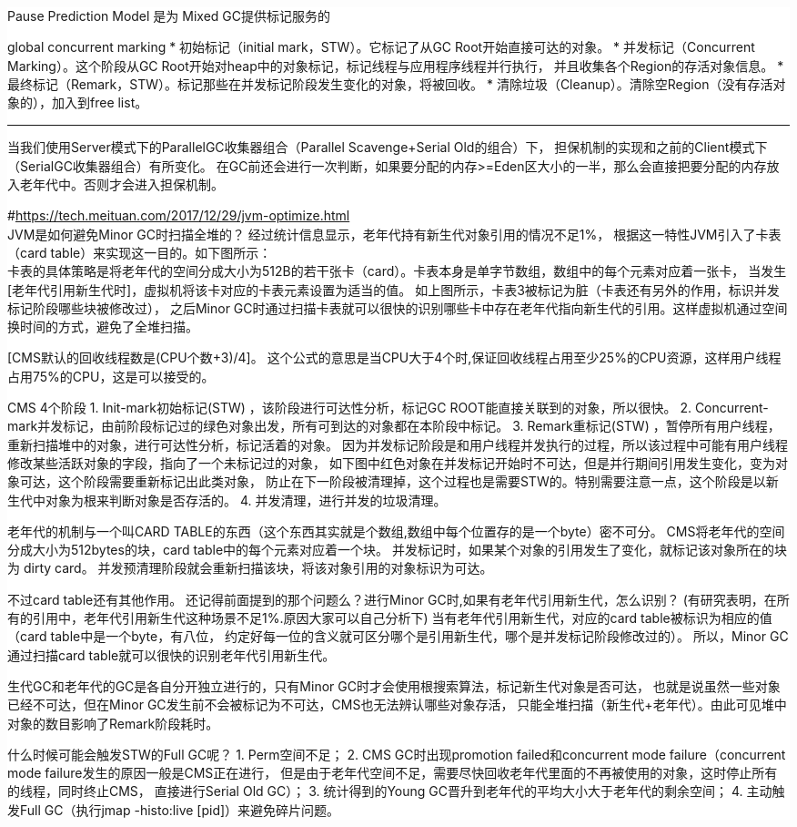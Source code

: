    Pause Prediction Model 是为 Mixed GC提供标记服务的 

global concurrent marking
    * 初始标记（initial mark，STW）。它标记了从GC Root开始直接可达的对象。 
    * 并发标记（Concurrent Marking）。这个阶段从GC Root开始对heap中的对象标记，标记线程与应用程序线程并行执行，
        并且收集各个Region的存活对象信息。 
    * 最终标记（Remark，STW）。标记那些在并发标记阶段发生变化的对象，将被回收。 
    * 清除垃圾（Cleanup）。清除空Region（没有存活对象的），加入到free list。   
        
--------------------------------------------------------------------------------------------------------------------        
        
当我们使用Server模式下的ParallelGC收集器组合（Parallel Scavenge+Serial Old的组合）下，
    担保机制的实现和之前的Client模式下（SerialGC收集器组合）有所变化。
在GC前还会进行一次判断，如果要分配的内存>=Eden区大小的一半，那么会直接把要分配的内存放入老年代中。否则才会进入担保机制。


#https://tech.meituan.com/2017/12/29/jvm-optimize.html 	
JVM是如何避免Minor GC时扫描全堆的？ 经过统计信息显示，老年代持有新生代对象引用的情况不足1%，
    根据这一特性JVM引入了卡表（card table）来实现这一目的。如下图所示：	
	卡表的具体策略是将老年代的空间分成大小为512B的若干张卡（card）。卡表本身是单字节数组，数组中的每个元素对应着一张卡，
	    当发生[老年代引用新生代时]，虚拟机将该卡对应的卡表元素设置为适当的值。
    如上图所示，卡表3被标记为脏（卡表还有另外的作用，标识并发标记阶段哪些块被修改过），
    之后Minor GC时通过扫描卡表就可以很快的识别哪些卡中存在老年代指向新生代的引用。这样虚拟机通过空间换时间的方式，避免了全堆扫描。
	
	
[CMS默认的回收线程数是(CPU个数+3)/4]。
    这个公式的意思是当CPU大于4个时,保证回收线程占用至少25%的CPU资源，这样用户线程占用75%的CPU，这是可以接受的。
    
CMS 4个阶段
    1. Init-mark初始标记(STW) ，该阶段进行可达性分析，标记GC ROOT能直接关联到的对象，所以很快。 
    2. Concurrent-mark并发标记，由前阶段标记过的绿色对象出发，所有可到达的对象都在本阶段中标记。 
    3. Remark重标记(STW) ，暂停所有用户线程，重新扫描堆中的对象，进行可达性分析，标记活着的对象。
        因为并发标记阶段是和用户线程并发执行的过程，所以该过程中可能有用户线程修改某些活跃对象的字段，指向了一个未标记过的对象，
        如下图中红色对象在并发标记开始时不可达，但是并行期间引用发生变化，变为对象可达，这个阶段需要重新标记出此类对象，
        防止在下一阶段被清理掉，这个过程也是需要STW的。特别需要注意一点，这个阶段是以新生代中对象为根来判断对象是否存活的。 
    4. 并发清理，进行并发的垃圾清理。	
    
   老年代的机制与一个叫CARD TABLE的东西（这个东西其实就是个数组,数组中每个位置存的是一个byte）密不可分。
    CMS将老年代的空间分成大小为512bytes的块，card table中的每个元素对应着一个块。
    并发标记时，如果某个对象的引用发生了变化，就标记该对象所在的块为  dirty card。
    并发预清理阶段就会重新扫描该块，将该对象引用的对象标识为可达。
    
   不过card table还有其他作用。
    还记得前面提到的那个问题么？进行Minor GC时,如果有老年代引用新生代，怎么识别？
    (有研究表明，在所有的引用中，老年代引用新生代这种场景不足1%.原因大家可以自己分析下)
    当有老年代引用新生代，对应的card table被标识为相应的值（card table中是一个byte，有八位，
            约定好每一位的含义就可区分哪个是引用新生代，哪个是并发标记阶段修改过的）。
    所以，Minor GC通过扫描card table就可以很快的识别老年代引用新生代。


生代GC和老年代的GC是各自分开独立进行的，只有Minor GC时才会使用根搜索算法，标记新生代对象是否可达，
    也就是说虽然一些对象已经不可达，但在Minor GC发生前不会被标记为不可达，CMS也无法辨认哪些对象存活，
    只能全堆扫描（新生代+老年代）。由此可见堆中对象的数目影响了Remark阶段耗时。	


什么时候可能会触发STW的Full GC呢？ 
    1. Perm空间不足； 
    2. CMS GC时出现promotion failed和concurrent mode failure（concurrent mode failure发生的原因一般是CMS正在进行，
        但是由于老年代空间不足，需要尽快回收老年代里面的不再被使用的对象，这时停止所有的线程，同时终止CMS，
        直接进行Serial Old GC）； 
    3. 统计得到的Young GC晋升到老年代的平均大小大于老年代的剩余空间； 
    4. 主动触发Full GC（执行jmap -histo:live [pid]）来避免碎片问题。
    